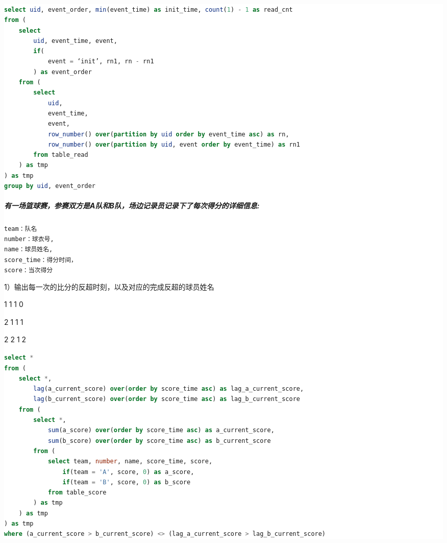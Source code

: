 ```sql
select uid, event_order, min(event_time) as init_time, count(1) - 1 as read_cnt
from (
    select
        uid, event_time, event,
        if(
            event = ‘init’, rn1, rn - rn1
        ) as event_order
    from (
        select 
            uid,
            event_time,
            event,
            row_number() over(partition by uid order by event_time asc) as rn,
            row_number() over(partition by uid, event order by event_time) as rn1
        from table_read 
    ) as tmp
) as tmp
group by uid, event_order
```

##### 有一场篮球赛，参赛双方是A队和B队，场边记录员记录下了每次得分的详细信息:

```sql
team：队名
number：球衣号,
name：球员姓名,
score_time：得分时间，
score：当次得分
```

1）输出每一次的比分的反超时刻，以及对应的完成反超的球员姓名

1 1 1 0

2 1 1 1

2 2 1 2

```sql
select *
from (
    select *, 
        lag(a_current_score) over(order by score_time asc) as lag_a_current_score,
        lag(b_current_score) over(order by score_time asc) as lag_b_current_score
    from (
        select *,
            sum(a_score) over(order by score_time asc) as a_current_score,
            sum(b_score) over(order by score_time asc) as b_current_score
        from (
            select team, number, name, score_time, score,
                if(team = 'A', score, 0) as a_score,
                if(team = 'B', score, 0) as b_score
            from table_score
        ) as tmp
    ) as tmp
) as tmp
where (a_current_score > b_current_score) <> (lag_a_current_score > lag_b_current_score)
```
